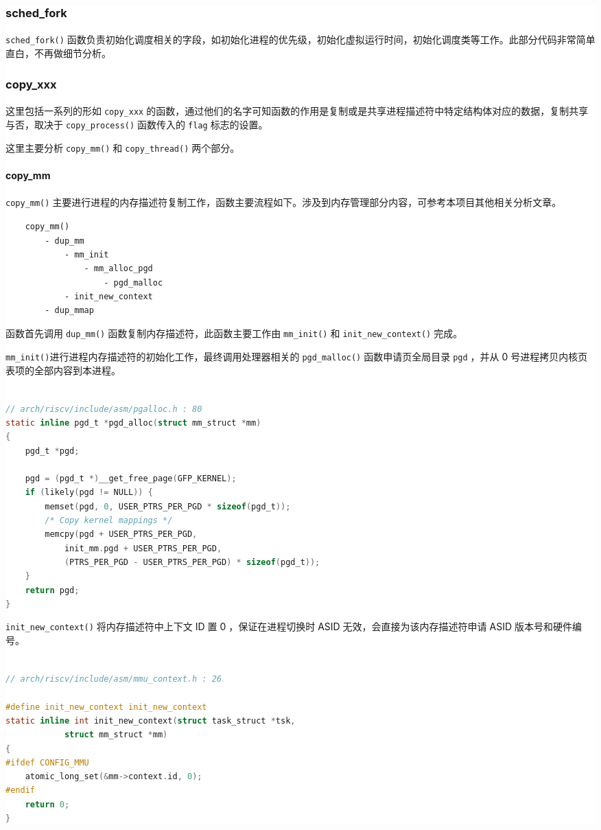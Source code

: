 ###   sched_fork

`sched_fork()` 函数负责初始化调度相关的字段，如初始化进程的优先级，初始化虚拟运行时间，初始化调度类等工作。此部分代码非常简单直白，不再做细节分析。

###  copy_xxx

这里包括一系列的形如 `copy_xxx` 的函数，通过他们的名字可知函数的作用是复制或是共享进程描述符中特定结构体对应的数据，复制共享与否，取决于 `copy_process()` 函数传入的 `flag` 标志的设置。

这里主要分析 `copy_mm()` 和 `copy_thread()` 两个部分。

####  copy_mm

`copy_mm()` 主要进行进程的内存描述符复制工作，函数主要流程如下。涉及到内存管理部分内容，可参考本项目其他相关分析文章。

```
	copy_mm()
		- dup_mm
			- mm_init
				- mm_alloc_pgd
					- pgd_malloc
			- init_new_context
		- dup_mmap
```

函数首先调用 `dup_mm()` 函数复制内存描述符，此函数主要工作由 `mm_init()` 和 `init_new_context()` 完成。

`mm_init()`进行进程内存描述符的初始化工作，最终调用处理器相关的 `pgd_malloc()` 函数申请页全局目录 `pgd` ，并从 0 号进程拷贝内核页表项的全部内容到本进程。

``` c

// arch/riscv/include/asm/pgalloc.h : 80
static inline pgd_t *pgd_alloc(struct mm_struct *mm)
{
	pgd_t *pgd;

	pgd = (pgd_t *)__get_free_page(GFP_KERNEL);
	if (likely(pgd != NULL)) {
		memset(pgd, 0, USER_PTRS_PER_PGD * sizeof(pgd_t));
		/* Copy kernel mappings */
		memcpy(pgd + USER_PTRS_PER_PGD,
			init_mm.pgd + USER_PTRS_PER_PGD,
			(PTRS_PER_PGD - USER_PTRS_PER_PGD) * sizeof(pgd_t));
	}
	return pgd;
}

```

`init_new_context()` 将内存描述符中上下文 ID 置 0 ，保证在进程切换时 ASID 无效，会直接为该内存描述符申请 ASID 版本号和硬件编号。


``` c

// arch/riscv/include/asm/mmu_context.h : 26

#define init_new_context init_new_context
static inline int init_new_context(struct task_struct *tsk,
			struct mm_struct *mm)
{
#ifdef CONFIG_MMU
	atomic_long_set(&mm->context.id, 0);
#endif
	return 0;
}
```
